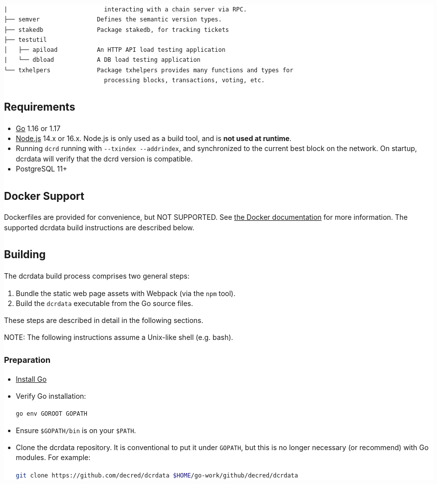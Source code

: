 ```none
|                           interacting with a chain server via RPC.
├── semver                Defines the semantic version types.
├── stakedb               Package stakedb, for tracking tickets
├── testutil
│   ├── apiload           An HTTP API load testing application
|   └── dbload            A DB load testing application
└── txhelpers             Package txhelpers provides many functions and types for
                            processing blocks, transactions, voting, etc.
```

## Requirements

- [Go](https://golang.org) 1.16 or 1.17
- [Node.js](https://nodejs.org/en/download/) 14.x or 16.x. Node.js is only used
  as a build tool, and is **not used at runtime**.
- Running `dcrd` running with `--txindex --addrindex`, and synchronized to the
  current best block on the network. On startup, dcrdata will verify that the
  dcrd version is compatible.
- PostgreSQL 11+

## Docker Support

Dockerfiles are provided for convenience, but NOT SUPPORTED. See [the Docker
documentation](docs/docker.md) for more information. The supported dcrdata build
instructions are described below.

## Building

The dcrdata build process comprises two general steps:

1. Bundle the static web page assets with Webpack (via the `npm` tool).
2. Build the `dcrdata` executable from the Go source files.

These steps are described in detail in the following sections.

NOTE: The following instructions assume a Unix-like shell (e.g. bash).

### Preparation

- [Install Go](https://golang.org/doc/install)

- Verify Go installation:

  ```sh
  go env GOROOT GOPATH
  ```

- Ensure `$GOPATH/bin` is on your `$PATH`.

- Clone the dcrdata repository. It is conventional to put it under `GOPATH`, but
  this is no longer necessary (or recommend) with Go modules. For example:

  ```sh
  git clone https://github.com/decred/dcrdata $HOME/go-work/github/decred/dcrdata
  ```
